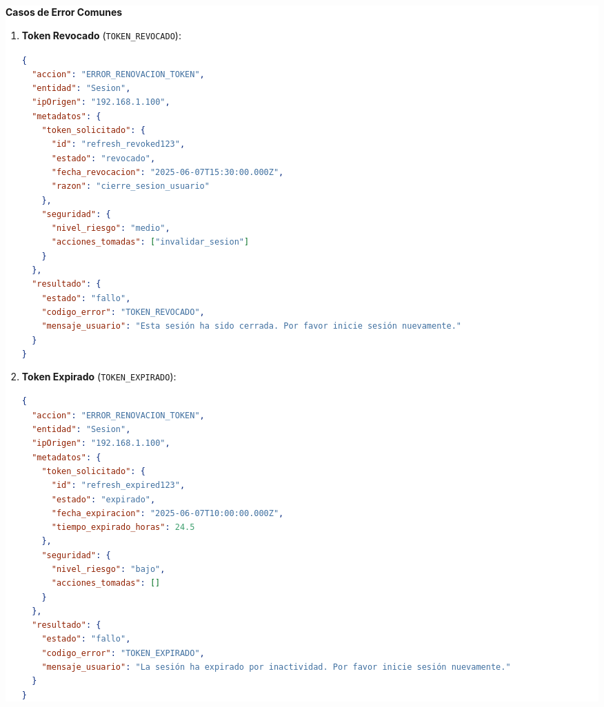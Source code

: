 **Casos de Error Comunes**

1. **Token Revocado** (`TOKEN_REVOCADO`):
   ```json
   {
     "accion": "ERROR_RENOVACION_TOKEN",
     "entidad": "Sesion",
     "ipOrigen": "192.168.1.100",
     "metadatos": {
       "token_solicitado": {
         "id": "refresh_revoked123",
         "estado": "revocado",
         "fecha_revocacion": "2025-06-07T15:30:00.000Z",
         "razon": "cierre_sesion_usuario"
       },
       "seguridad": {
         "nivel_riesgo": "medio",
         "acciones_tomadas": ["invalidar_sesion"]
       }
     },
     "resultado": {
       "estado": "fallo",
       "codigo_error": "TOKEN_REVOCADO",
       "mensaje_usuario": "Esta sesión ha sido cerrada. Por favor inicie sesión nuevamente."
     }
   }
   ```

2. **Token Expirado** (`TOKEN_EXPIRADO`):
   ```json
   {
     "accion": "ERROR_RENOVACION_TOKEN",
     "entidad": "Sesion",
     "ipOrigen": "192.168.1.100",
     "metadatos": {
       "token_solicitado": {
         "id": "refresh_expired123",
         "estado": "expirado",
         "fecha_expiracion": "2025-06-07T10:00:00.000Z",
         "tiempo_expirado_horas": 24.5
       },
       "seguridad": {
         "nivel_riesgo": "bajo",
         "acciones_tomadas": []
       }
     },
     "resultado": {
       "estado": "fallo",
       "codigo_error": "TOKEN_EXPIRADO",
       "mensaje_usuario": "La sesión ha expirado por inactividad. Por favor inicie sesión nuevamente."
     }
   }
   ```
